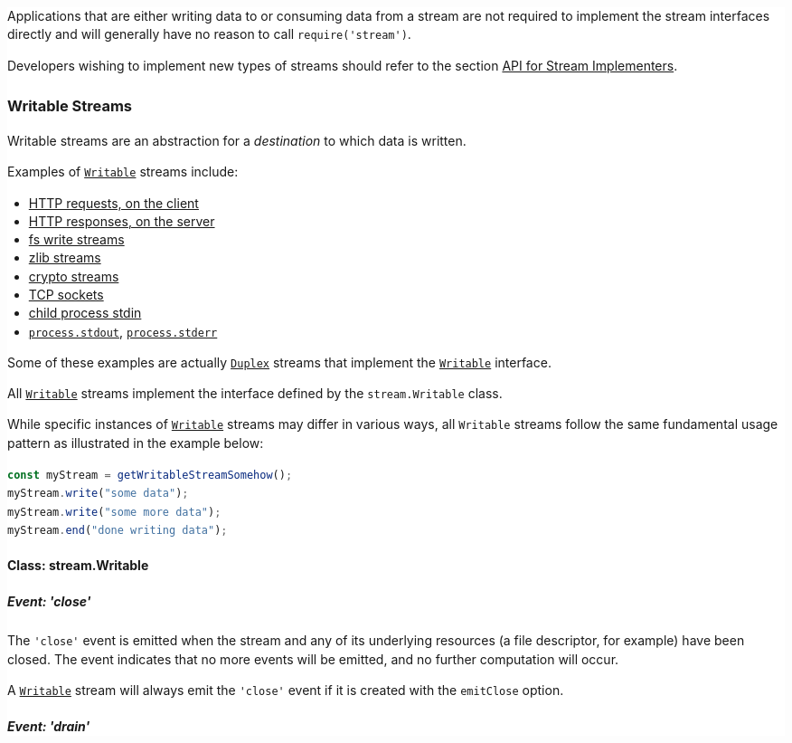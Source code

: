 Applications that are either writing data to or consuming data from a stream are
not required to implement the stream interfaces directly and will generally have
no reason to call `require('stream')`.

Developers wishing to implement new types of streams should refer to the section
[API for Stream Implementers][].

### Writable Streams

Writable streams are an abstraction for a _destination_ to which data is
written.

Examples of [`Writable`][] streams include:

- [HTTP requests, on the client][]
- [HTTP responses, on the server][]
- [fs write streams][]
- [zlib streams][zlib]
- [crypto streams][crypto]
- [TCP sockets][]
- [child process stdin][]
- [`process.stdout`][], [`process.stderr`][]

Some of these examples are actually [`Duplex`][] streams that implement the
[`Writable`][] interface.

All [`Writable`][] streams implement the interface defined by the
`stream.Writable` class.

While specific instances of [`Writable`][] streams may differ in various ways,
all `Writable` streams follow the same fundamental usage pattern as illustrated
in the example below:

```js
const myStream = getWritableStreamSomehow();
myStream.write("some data");
myStream.write("some more data");
myStream.end("done writing data");
```

#### Class: stream.Writable





##### Event: 'close'



The `'close'` event is emitted when the stream and any of its underlying
resources (a file descriptor, for example) have been closed. The event indicates
that no more events will be emitted, and no further computation will occur.

A [`Writable`][] stream will always emit the `'close'` event if it is created
with the `emitClose` option.

##### Event: 'drain'


[`'data'`]: #stream_event_data
[`'drain'`]: #stream_event_drain
[`'end'`]: #stream_event_end
[`'finish'`]: #stream_event_finish
[`'readable'`]: #stream_event_readable
[`duplex`]: #stream_class_stream_duplex
[`eventemitter`]: events.html#events_class_eventemitter
[`readable`]: #stream_class_stream_readable
[`transform`]: #stream_class_stream_transform
[`writable`]: #stream_class_stream_writable
[`fs.createreadstream()`]: fs.html#fs_fs_createreadstream_path_options
[`fs.createwritestream()`]: fs.html#fs_fs_createwritestream_path_options
[`net.socket`]: net.html#net_class_net_socket
[`process.stderr`]: process.html#process_process_stderr
[`process.stdin`]: process.html#process_process_stdin
[`process.stdout`]: process.html#process_process_stdout
[`readable.push('')`]: #stream_readable_push
[`readable.setencoding()`]: #stream_readable_setencoding_encoding
[`stream.readable.from()`]: #stream_stream_readable_from_iterable_options
[`stream.cork()`]: #stream_writable_cork
[`stream.finished()`]: #stream_stream_finished_stream_options_callback
[`stream.pipe()`]: #stream_readable_pipe_destination_options
[`stream.pipeline()`]: #stream_stream_pipeline_streams_callback
[`stream.uncork()`]: #stream_writable_uncork
[`stream.unpipe()`]: #stream_readable_unpipe_destination
[`stream.wrap()`]: #stream_readable_wrap_stream
[`writable.cork()`]: #stream_writable_cork
[`writable.end()`]: #stream_writable_end_chunk_encoding_callback
[`writable.uncork()`]: #stream_writable_uncork
[`writable.writablefinished`]: #stream_writable_writablefinished
[`zlib.createdeflate()`]: zlib.html#zlib_zlib_createdeflate_options
[api for stream consumers]: #stream_api_for_stream_consumers
[api for stream implementers]: #stream_api_for_stream_implementers
[compatibility]: #stream_compatibility_with_older_node_js_versions
[http requests, on the client]: http.html#http_class_http_clientrequest
[http responses, on the server]: http.html#http_class_http_serverresponse
[tcp sockets]: net.html#net_class_net_socket
[child process stdin]: child_process.html#child_process_subprocess_stdin
[crypto]: crypto.html
[fs read streams]: fs.html#fs_class_fs_readstream
[fs write streams]: fs.html#fs_class_fs_writestream
[http-incoming-message]: http.html#http_class_http_incomingmessage
[object-mode]: #stream_object_mode
[readable-_destroy]: #stream_readable_destroy_err_callback
[readable-destroy]: #stream_readable_destroy_error
[stream-_final]: #stream_writable_final_callback
[stream-_flush]: #stream_transform_flush_callback
[stream-_read]: #stream_readable_read_size_1
[stream-_transform]: #stream_transform_transform_chunk_encoding_callback
[stream-_write]: #stream_writable_write_chunk_encoding_callback_1
[stream-_writev]: #stream_writable_writev_chunks_callback
[stream-end]: #stream_writable_end_chunk_encoding_callback
[stream-pause]: #stream_readable_pause
[stream-push]: #stream_readable_push_chunk_encoding
[stream-read]: #stream_readable_read_size
[stream-resume]: #stream_readable_resume
[stream-write]: #stream_writable_write_chunk_encoding_callback
[stream three states]: #stream_three_states
[writable-_destroy]: #stream_writable_destroy_err_callback
[writable-destroy]: #stream_writable_destroy_error
[writable-new]: #stream_constructor_new_stream_writable_options
[zlib]: zlib.html